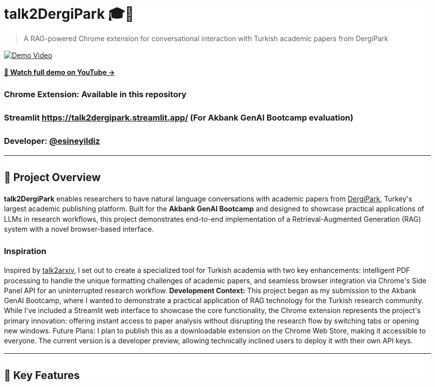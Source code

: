 # talk2DergiPark 🎓💬

> A RAG-powered Chrome extension for conversational interaction with Turkish academic papers from DergiPark


<a href="https://www.youtube.com/watch?v=r3IoqzohBo0">
  <img width="800" alt="Demo Video" src="https://github.com/user-attachments/assets/8ca27159-bdbb-4c97-a79e-3f0e1838a3ba" />
</a>

**[🎥 Watch full demo on YouTube →](https://www.youtube.com/watch?v=r3IoqzohBo0)**

### **Chrome Extension:** Available in this repository 

### **Streamlit** https://talk2dergipark.streamlit.app/ (For Akbank GenAI Bootcamp evaluation)


### **Developer:** [@esineyildiz](https://github.com/esineyildiz) 



---

## 📌 Project Overview

**talk2DergiPark** enables researchers to have natural language conversations with academic papers from [DergiPark](https://dergipark.org.tr), Turkey's largest academic publishing platform. Built for the **Akbank GenAI Bootcamp** and designed to showcase practical applications of LLMs in research workflows, this project demonstrates end-to-end implementation of a Retrieval-Augmented Generation (RAG) system with a novel browser-based interface.

### Inspiration

Inspired by [talk2arxiv](https://github.com/evanhu1/talk2arxiv), I set out to create a specialized tool for Turkish academia with two key enhancements: intelligent PDF processing to handle the unique formatting challenges of academic papers, and seamless browser integration via Chrome's Side Panel API for an uninterrupted research workflow.
**Development Context:** This project began as my submission to the Akbank GenAI Bootcamp, where I wanted to demonstrate a practical application of RAG technology for the Turkish research community. While I've included a Streamlit web interface to showcase the core functionality, the Chrome extension represents the project's primary innovation: offering instant access to paper analysis without disrupting the research flow by switching tabs or opening new windows.
Future Plans: I plan to publish this as a downloadable extension on the Chrome Web Store, making it accessible to everyone. The current version is a developer preview, allowing technically inclined users to deploy it with their own API keys.

---

## 🎯 Key Features
